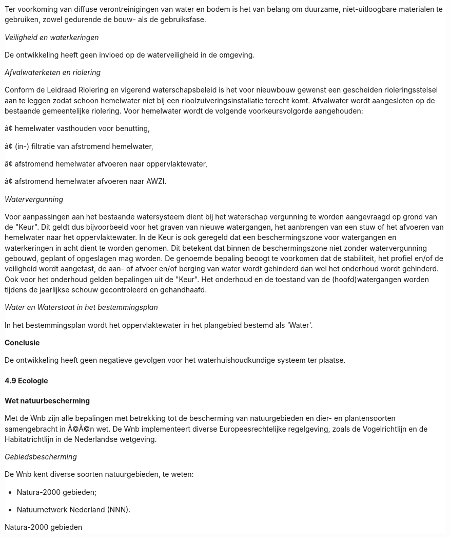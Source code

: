 Ter voorkoming van diffuse verontreinigingen van water en bodem is het van belang om duurzame, niet\-uitloogbare materialen te gebruiken, zowel gedurende de bouw\- als de gebruiksfase.

*Veiligheid en waterkeringen*

De ontwikkeling heeft geen invloed op de waterveiligheid in de omgeving.

*Afvalwaterketen en riolering*

Conform de Leidraad Riolering en vigerend waterschapsbeleid is het voor nieuwbouw gewenst een gescheiden rioleringsstelsel aan te leggen zodat schoon hemelwater niet bij een rioolzuiveringsinstallatie terecht komt. Afvalwater wordt aangesloten op de bestaande gemeentelijke riolering. Voor hemelwater wordt de volgende voorkeursvolgorde aangehouden:

â¢ hemelwater vasthouden voor benutting,

â¢ (in\-) filtratie van afstromend hemelwater,

â¢ afstromend hemelwater afvoeren naar oppervlaktewater,

â¢ afstromend hemelwater afvoeren naar AWZI.

*Watervergunning*

Voor aanpassingen aan het bestaande watersysteem dient bij het waterschap vergunning te worden aangevraagd op grond van de "Keur". Dit geldt dus bijvoorbeeld voor het graven van nieuwe watergangen, het aanbrengen van een stuw of het afvoeren van hemelwater naar het oppervlaktewater. In de Keur is ook geregeld dat een beschermingszone voor watergangen en waterkeringen in acht dient te worden genomen. Dit betekent dat binnen de beschermingszone niet zonder watervergunning gebouwd, geplant of opgeslagen mag worden. De genoemde bepaling beoogt te voorkomen dat de stabiliteit, het profiel en/of de veiligheid wordt aangetast, de aan\- of afvoer en/of berging van water wordt gehinderd dan wel het onderhoud wordt gehinderd. Ook voor het onderhoud gelden bepalingen uit de "Keur". Het onderhoud en de toestand van de (hoofd)watergangen worden tijdens de jaarlijkse schouw gecontroleerd en gehandhaafd.

*Water en Waterstaat in het bestemmingsplan*

In het bestemmingsplan wordt het oppervlaktewater in het plangebied bestemd als 'Water'.

**Conclusie**

De ontwikkeling heeft geen negatieve gevolgen voor het waterhuishoudkundige systeem ter plaatse.

#### 4\.9 Ecologie

**Wet natuurbescherming**

Met de Wnb zijn alle bepalingen met betrekking tot de bescherming van natuurgebieden en dier\- en plantensoorten samengebracht in Ã©Ã©n wet. De Wnb implementeert diverse Europeesrechtelijke regelgeving, zoals de Vogelrichtlijn en de Habitatrichtlijn in de Nederlandse wetgeving.

*Gebiedsbescherming*

De Wnb kent diverse soorten natuurgebieden, te weten:

* Natura\-2000 gebieden;

* Natuurnetwerk Nederland (NNN).

Natura\-2000 gebieden
